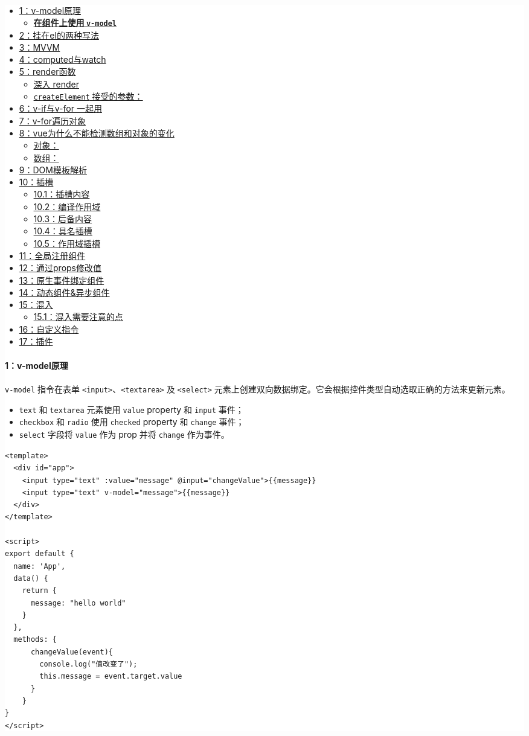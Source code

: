 - [1：v-model原理](#1v-model原理)
  - [**在组件上使用 `v-model`**](#在组件上使用-v-model)
- [2：挂在el的两种写法](#2挂在el的两种写法)
- [3：MVVM](#3mvvm)
- [4：computed与watch](#4computed与watch)
- [5：render函数](#5render函数)
  - [深入 render](#深入-render)
  - [`createElement` 接受的参数：](#createelement-接受的参数)
- [6：v-if与v-for 一起用](#6v-if与v-for-一起用)
- [7：v-for遍历对象](#7v-for遍历对象)
- [8：vue为什么不能检测数组和对象的变化](#8vue为什么不能检测数组和对象的变化)
  - [对象：](#对象)
  - [数组：](#数组)
- [9：DOM模板解析](#9dom模板解析)
- [10：插槽](#10插槽)
  - [10.1：插槽内容](#101插槽内容)
  - [10.2：编译作用域](#102编译作用域)
  - [10.3：后备内容](#103后备内容)
  - [10.4：具名插槽](#104具名插槽)
  - [10.5：作用域插槽](#105作用域插槽)
- [11：全局注册组件](#11全局注册组件)
- [12：通过props修改值](#12通过props修改值)
- [13：原生事件绑定组件](#13原生事件绑定组件)
- [14：动态组件&异步组件](#14动态组件异步组件)
- [15：混入](#15混入)
  - [15.1：混入需要注意的点](#151混入需要注意的点)
- [16：自定义指令](#16自定义指令)
- [17：插件](#17插件)

#### 1：v-model原理

`v-model` 指令在表单 `<input>`、`<textarea>` 及 `<select>` 元素上创建双向数据绑定。它会根据控件类型自动选取正确的方法来更新元素。

- `text` 和 `textarea` 元素使用 `value` property 和 `input` 事件；
- `checkbox` 和 `radio` 使用 `checked` property 和 `change` 事件；
- `select` 字段将 `value` 作为 prop 并将 `change` 作为事件。

```vue
<template>
  <div id="app">
    <input type="text" :value="message" @input="changeValue">{{message}}
    <input type="text" v-model="message">{{message}}
  </div>
</template>

<script>
export default {
  name: 'App',
  data() {
    return {
      message: "hello world"
    }
  },
  methods: {
      changeValue(event){
        console.log("值改变了");
        this.message = event.target.value
      }
    }
}
</script>
```
